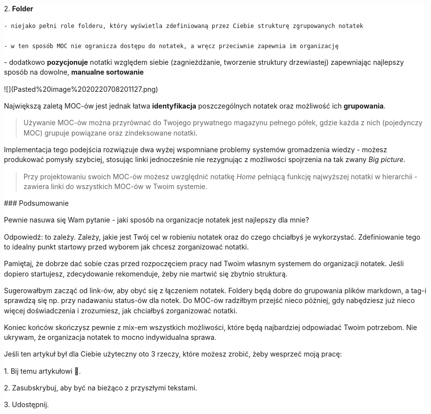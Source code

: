 2\. **Folder**

	- niejako pełni role folderu, który wyświetla zdefiniowaną przez Ciebie strukturę zgrupowanych notatek 

	- w ten sposób MOC nie ogranicza dostępu do notatek, a wręcz przeciwnie zapewnia im organizację

\- dodatkowo **pozycjonuje** notatki względem siebie (zagnieżdżanie, tworzenie struktury drzewiastej) zapewniając najlepszy sposób na dowolne, **manualne sortowanie** 

!\[\](Pasted%20image%2020220708201127.png)

Największą zaletą MOC-ów jest jednak łatwa **identyfikacja** poszczególnych notatek oraz możliwość ich **grupowania**.

  

>Używanie MOC-ów można przyrównać do Twojego prywatnego magazynu pełnego półek, gdzie każda z nich (pojedynczy MOC) grupuje powiązane oraz zindeksowane notatki.

Implementacja tego podejścia rozwiązuje dwa wyżej wspomniane problemy systemów gromadzenia wiedzy - możesz produkować pomysły szybciej, stosując linki jednocześnie nie rezygnując z możliwości spojrzenia na tak zwany *Big picture*. 

  

>Przy projektowaniu swoich MOC-ów możesz uwzględnić notatkę *Home* pełniącą funkcję najwyższej notatki w hierarchii - zawiera linki do wszystkich MOC-ów w Twoim systemie.

\### Podsumowanie 

Pewnie nasuwa się Wam pytanie - jaki sposób na organizacje notatek jest najlepszy dla mnie? 

Odpowiedź: to zależy. Zależy, jakie jest Twój cel w robieniu notatek oraz do czego chciałbyś je wykorzystać. Zdefiniowanie tego to idealny punkt startowy przed wyborem jak chcesz zorganizować notatki.

Pamiętaj, że dobrze dać sobie czas przed rozpoczęciem pracy nad Twoim własnym systemem do organizacji notatek. Jeśli dopiero startujesz, zdecydowanie rekomenduje, żeby nie martwić się zbytnio strukturą.

Sugerowałbym zacząć od link-ów, aby obyć się z łączeniem notatek. Foldery będą dobre do grupowania plików markdown, a tag-i sprawdzą się np. przy nadawaniu status-ów dla notek. Do MOC-ów radziłbym przejść nieco później, gdy nabędziesz już nieco więcej doświadczenia i zrozumiesz, jak chciałbyś zorganizować notatki.

Koniec końców skończysz pewnie z mix-em wszystkich możliwości, które będą najbardziej odpowiadać Twoim potrzebom. Nie ukrywam, że organizacja notatek to mocno indywidualna sprawa.

Jeśli ten artykuł był dla Ciebie użyteczny oto 3 rzeczy, które możesz zrobić, żeby wesprzeć moją pracę:

1\. Bij temu artykułowi 👏.

2\. Zasubskrybuj, aby być na bieżąco z przyszłymi tekstami.

3\. Udostępnij.